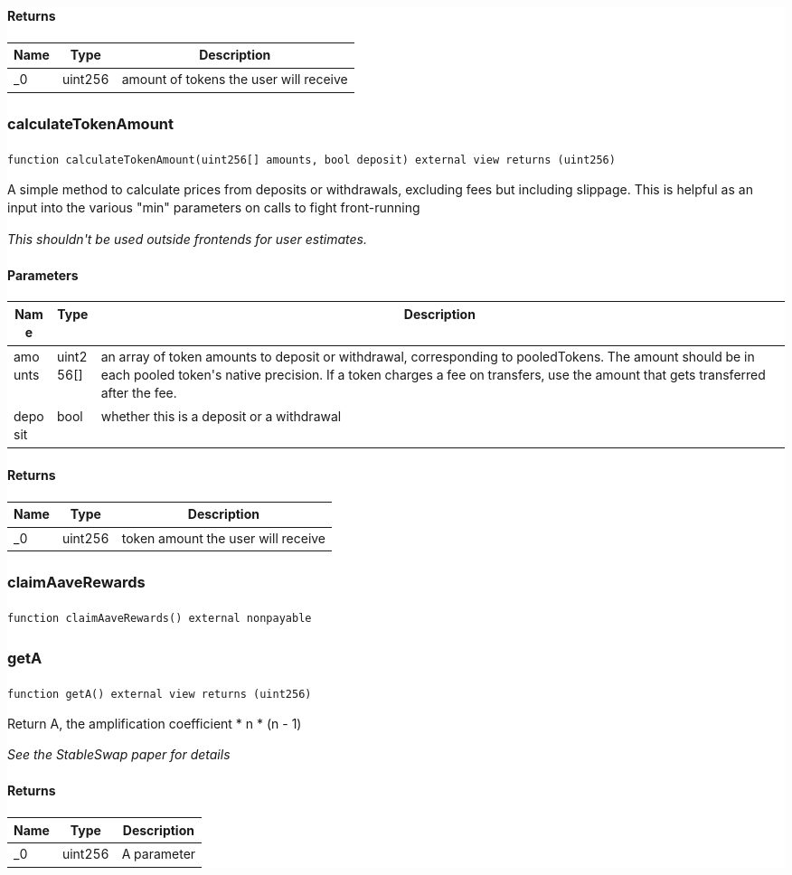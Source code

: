 #### Returns

| Name | Type | Description |
|---|---|---|
| _0 | uint256 | amount of tokens the user will receive |

### calculateTokenAmount

```solidity
function calculateTokenAmount(uint256[] amounts, bool deposit) external view returns (uint256)
```

A simple method to calculate prices from deposits or withdrawals, excluding fees but including slippage. This is helpful as an input into the various &quot;min&quot; parameters on calls to fight front-running

*This shouldn&#39;t be used outside frontends for user estimates.*

#### Parameters

| Name | Type | Description |
|---|---|---|
| amounts | uint256[] | an array of token amounts to deposit or withdrawal, corresponding to pooledTokens. The amount should be in each pooled token&#39;s native precision. If a token charges a fee on transfers, use the amount that gets transferred after the fee. |
| deposit | bool | whether this is a deposit or a withdrawal |

#### Returns

| Name | Type | Description |
|---|---|---|
| _0 | uint256 | token amount the user will receive |

### claimAaveRewards

```solidity
function claimAaveRewards() external nonpayable
```






### getA

```solidity
function getA() external view returns (uint256)
```

Return A, the amplification coefficient * n * (n - 1)

*See the StableSwap paper for details*


#### Returns

| Name | Type | Description |
|---|---|---|
| _0 | uint256 | A parameter |
